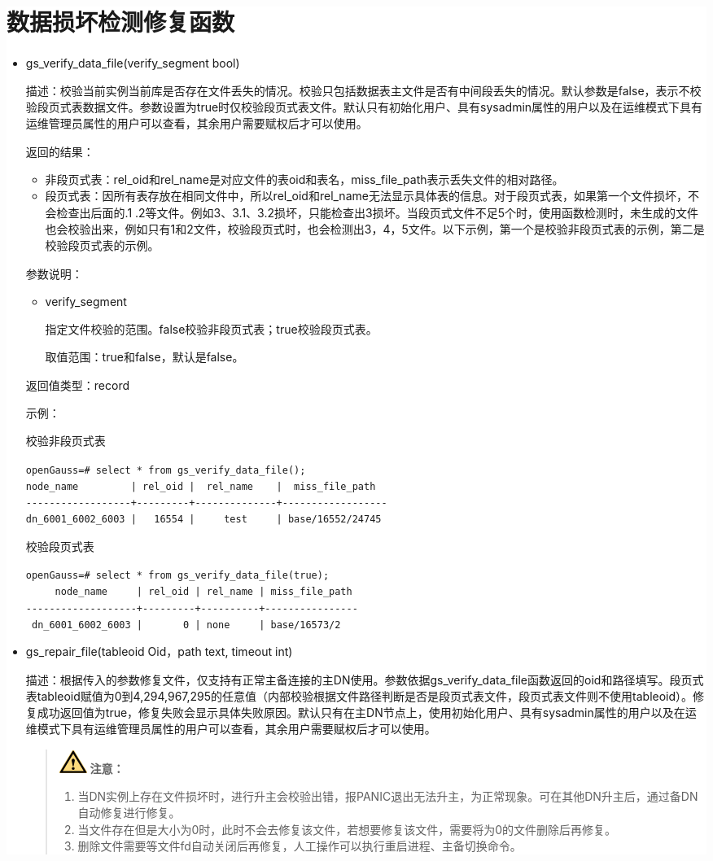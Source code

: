 # 数据损坏检测修复函数<a name="ZH-CN_TOPIC_0000001198584734"></a>

-   gs\_verify\_data\_file\(verify\_segment bool\)

    描述：校验当前实例当前库是否存在文件丢失的情况。校验只包括数据表主文件是否有中间段丢失的情况。默认参数是false，表示不校验段页式表数据文件。参数设置为true时仅校验段页式表文件。默认只有初始化用户、具有sysadmin属性的用户以及在运维模式下具有运维管理员属性的用户可以查看，其余用户需要赋权后才可以使用。

    返回的结果：

    -   非段页式表：rel\_oid和rel\_name是对应文件的表oid和表名，miss\_file\_path表示丢失文件的相对路径。
    -   段页式表：因所有表存放在相同文件中，所以rel\_oid和rel\_name无法显示具体表的信息。对于段页式表，如果第一个文件损坏，不会检查出后面的.1 .2等文件。例如3、3.1、3.2损坏，只能检查出3损坏。当段页式文件不足5个时，使用函数检测时，未生成的文件也会校验出来，例如只有1和2文件，校验段页式时，也会检测出3，4，5文件。以下示例，第一个是校验非段页式表的示例，第二是校验段页式表的示例。

    参数说明：

    -   verify\_segment

        指定文件校验的范围。false校验非段页式表；true校验段页式表。

        取值范围：true和false，默认是false。

    返回值类型：record

    示例：

    校验非段页式表

    ```
    openGauss=# select * from gs_verify_data_file();
    node_name         | rel_oid |  rel_name    |  miss_file_path
    ------------------+---------+--------------+------------------
    dn_6001_6002_6003 |   16554 |     test     | base/16552/24745
    ```

    校验段页式表

    ```
    openGauss=# select * from gs_verify_data_file(true);
         node_name     | rel_oid | rel_name | miss_file_path
    -------------------+---------+----------+----------------
     dn_6001_6002_6003 |       0 | none     | base/16573/2
    ```

-   gs\_repair\_file\(tableoid Oid，path text, timeout int\)

    描述：根据传入的参数修复文件，仅支持有正常主备连接的主DN使用。参数依据gs\_verify\_data\_file函数返回的oid和路径填写。段页式表tableoid赋值为0到4,294,967,295的任意值（内部校验根据文件路径判断是否是段页式表文件，段页式表文件则不使用tableoid）。修复成功返回值为true，修复失败会显示具体失败原因。默认只有在主DN节点上，使用初始化用户、具有sysadmin属性的用户以及在运维模式下具有运维管理员属性的用户可以查看，其余用户需要赋权后才可以使用。

    >![](public_sys-resources/icon-caution.gif) **注意：** 
    >
    >1.  当DN实例上存在文件损坏时，进行升主会校验出错，报PANIC退出无法升主，为正常现象。可在其他DN升主后，通过备DN自动修复进行修复。
    >2.  当文件存在但是大小为0时，此时不会去修复该文件，若想要修复该文件，需要将为0的文件删除后再修复。
    >3.  删除文件需要等文件fd自动关闭后再修复，人工操作可以执行重启进程、主备切换命令。
